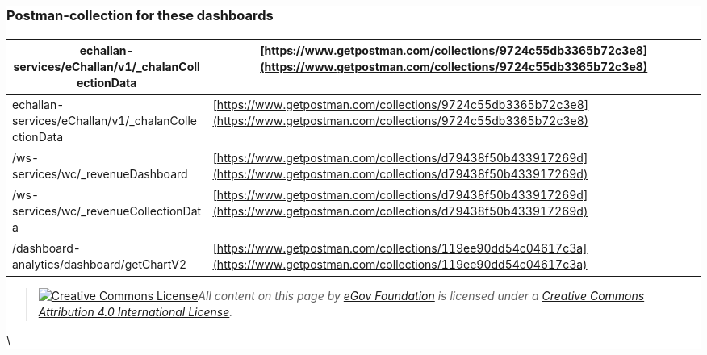 ### Postman-collection for these dashboard**s**

| echallan-services/eChallan/v1/\_chalanCollectionData | [https://www.getpostman.com/collections/9724c55db3365b72c3e8](https://www.getpostman.com/collections/9724c55db3365b72c3e8) |
| ---------------------------------------------------- | -------------------------------------------------------------------------------------------------------------------------- |
| echallan-services/eChallan/v1/\_chalanCollectionData | [https://www.getpostman.com/collections/9724c55db3365b72c3e8](https://www.getpostman.com/collections/9724c55db3365b72c3e8) |
| /ws-services/wc/\_revenueDashboard                   | [https://www.getpostman.com/collections/d79438f50b433917269d](https://www.getpostman.com/collections/d79438f50b433917269d) |
| /ws-services/wc/\_revenueCollectionData              | [https://www.getpostman.com/collections/d79438f50b433917269d](https://www.getpostman.com/collections/d79438f50b433917269d) |
| /dashboard-analytics/dashboard/getChartV2            | [https://www.getpostman.com/collections/119ee90dd54c04617c3a](https://www.getpostman.com/collections/119ee90dd54c04617c3a) |

> [![Creative Commons License](https://i.creativecommons.org/l/by/4.0/80x15.png)_​_](http://creativecommons.org/licenses/by/4.0/)_All content on this page by_ [_eGov Foundation_](https://egov.org.in/) _is licensed under a_ [_Creative Commons Attribution 4.0 International License_](http://creativecommons.org/licenses/by/4.0/)_._

\
